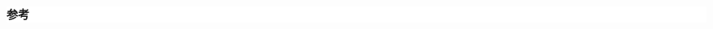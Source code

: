 **参考**

[^1]: Schneier, Bruce. 1996. Applied Cryptography: Protocols, Algorithms and Source Code in C. Second edition.
[^2]: Manne, Robert. 2011. The Cypherpunk Revolutionary. The Monthly, February 16. http://archive.fo/kwI60 .
[^3]:  Levy, Steve. 2001. Crypto: How the Code Rebels Beat the Government—Saving Privacy in the Digital Age. 
[^4]: Brin, David. 1998. The Transparent Society: Will Technology Force Us to Choose Between Privacy and Freedom? Reading, MA: Addison-Wesley.
[^5]: The Inevitability of the Transition from a Surveillance-Society to a Veillance-Society: Moral and Economic Grounding for Sousveillance. Presented at The IEEE International Symposium on Technology and Society, Ontario, CA, June 27–29, 243–254. Piscataway, NJ: IEEE.
[^6]: Assange, Julian, Jacob Appelbaum, Andy Müller-Maguhn, and Jérémie Zimmermann. 2012. Cypherpunks: Freedom and the Future of the Internet.
[^7]: Dreyfus, Suelette, and Julian Assange. 2012. Underground.
[^8]: Moore, Adam D. 2011. Privacy, Security, and Government Surveillance: WikiLeaks and the New Accountability. Public Affairs Quarterly 25 (2): 141–156.
[^9]: Assange, Julian. 2014. Who Should Own the Internet? New York Times, December 4. https://archive.fo/vxLJd
[^10]: Castronovo, Russ. 2013. Ben Franklin and WikiLeaks. Critical Inquiry 39 (3): 425–450
[^11]:Hughes, Eric. 2001. A Cypherpunk’s Manifesto. In Crypto Anarchy, Cyberstates, and Pirate Utopias, edited by Peter Ludlow, 81–84.
[^12]: May, Timothy. 2001a. The Crypto Anarchist Manifesto. In Crypto Anarchy, Cyberstates, and Pirate Utopias, edited by Peter Ludlow, 61–64.
[^13]:Greenberg, Andy. 2012. This Machine Kills Secrets: How WikiLeakers, Cypherpunks, and Hacktivists Aim to Free the World’s Information.
[^14]: Assange, Julian. 2016. When Google Met WikiLeaks.
[^15]: Assange, Julian. 2011. Of the People and For the People.
[^16]: Gürses, Seda, Arun Kundnani, and Joris Van Hoboken. 2016. Crypto and Empire: The Contradictions of Counter-Surveillance Advocacy. Media, Culture & Society 38 (4): 576–590.
[^17]: Assange, Julian. 2015. Introduction: WikiLeaks and Empire. In The WikiLeaks Files: The World According to US Empire, by WikiLeaks, 1–19.
[^18]: Assange, Julian. 2013. How Cryptography is a Key Weapon in the Fight Against Empire States. The Guardian, July 9.https://archive.ph/Mbsx4
[^19]: Milan, Stefania, and Lonneke van der Velden. 2016. The Alternative Epistemologies of Data Activism. Digital Culture and Society 2 (2): 57–74.
[^20]: Westin, Alan. F. 1967. Privacy and Freedom. 
[^21]: Clarke, Roger. A. 1988. Information Technology and Dataveillance. Communications of the AMC 31(5): 498–512.
[^22]: Graham, Stephen, and David Wood. 2003. Digitizing Surveillance: Categorization, Space, Inequality. Critical Social Policy 23 (2): 227–248.
[^23]: van Dijck, José. 2014. Datafication, Dataism and Dataveillance: Big Data Between Scientific Paradigm and Ideology. Surveillance & Society 12 (2): 197–208.
[^24]: Chaum, David. 1985. Security Without Identification: Transaction Systems to Make Big Brother Obsolete. Communications of the ACM 28 (10): 1030–1044.
[^25]: Burnham, David. 2014. The Rise of the Computer State: The Threat to Our Freedoms, Our Ethics and Our Democratic Process.
[^26]: Carey, James. 2009. Culture as Communication: Essays on Media and Society. Revised edition.
[^27]: Kahn, David. 1967. The Codebreakers: The Story of Secret Writing.
[^28]: Mann, Steve, and Joseph Ferenbok. 2013. New Media and the Power Politics of Sousveillance in a Surveillance-Dominated World. Surveillance & Society 11 (1/2): 18–34.
[^29]: Mann, Steve, Jason Nolan, and Barry Wellmann. 2003. Sousveillance: Inventing and Using Wearable Computing Devices for Data Collection in Surveillance Environments. Surveillance & Society 1 (3): 331–355.
[^30]: Singh, Ajay. 2017. Prolepticon: Anticipatory Citizen Surveillance of the Police. Surveillance & Society 15 (5): 676–688.
[^31]: Shane, Scott, Matthew Rosenberg, and Andrew W. Lehren. 2017. WikiLeaks Releases Trove of Alleged C.I.A. Hacking Documents. New York Times, March 7. https://archive.fo/nY9Hs
[^32]: Mann, Steve. 2002. Sousveillance, Not Just Surveillance, in Response to Terrorism. Metal and Flesh 6 (1): 1–8.
[^33]: Assange, Julian. 2006. Conspiracy as Governance. Cryptome.org, December 3. http://archive.fo/kr8Pr
[^34]: Bossewitch, Jonah, and Aram Sinnreich. 2012. The End of Forgetting: Strategic Agency Beyond the Panopticon. New Media & Society 15 (2): 224–242.
[^35]: Greenwald, Glenn. 2014. No Place to Hide: Edward Snowden, the NSA, and the US Surveillance State.
[^36]: Zuboff, Shoshana. 2019. The Age of Surveillance Capitalism: The Fight for a Human Future at the New Frontier of Power.
[^37]: Levine, Yasha. 2018. Surveillance Valley: The Secret Military History of the Internet.